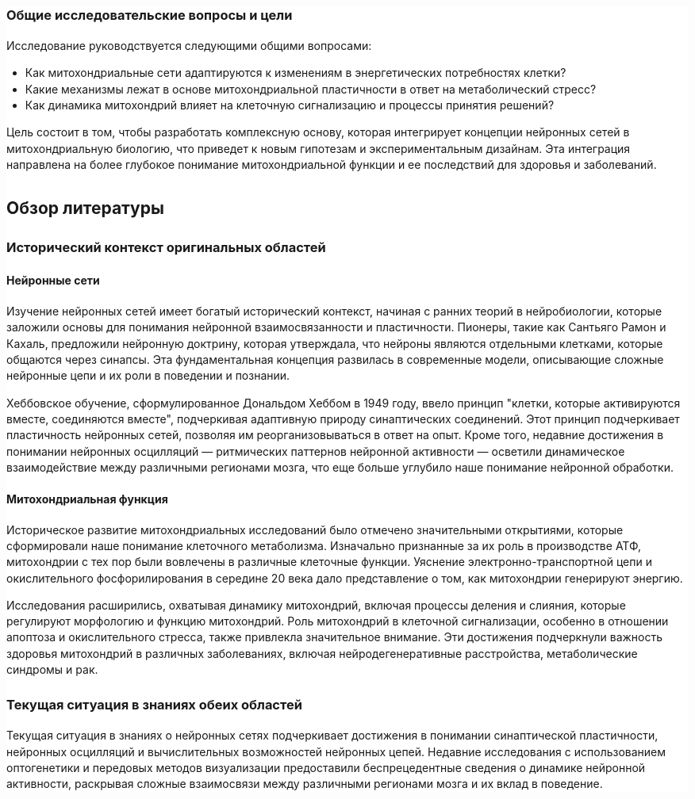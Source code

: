 ### Общие исследовательские вопросы и цели

Исследование руководствуется следующими общими вопросами:
- Как митохондриальные сети адаптируются к изменениям в энергетических потребностях клетки?
- Какие механизмы лежат в основе митохондриальной пластичности в ответ на метаболический стресс?
- Как динамика митохондрий влияет на клеточную сигнализацию и процессы принятия решений?

Цель состоит в том, чтобы разработать комплексную основу, которая интегрирует концепции нейронных сетей в митохондриальную биологию, что приведет к новым гипотезам и экспериментальным дизайнам. Эта интеграция направлена на более глубокое понимание митохондриальной функции и ее последствий для здоровья и заболеваний.

## Обзор литературы

### Исторический контекст оригинальных областей

#### Нейронные сети

Изучение нейронных сетей имеет богатый исторический контекст, начиная с ранних теорий в нейробиологии, которые заложили основы для понимания нейронной взаимосвязанности и пластичности. Пионеры, такие как Сантьяго Рамон и Кахаль, предложили нейронную доктрину, которая утверждала, что нейроны являются отдельными клетками, которые общаются через синапсы. Эта фундаментальная концепция развилась в современные модели, описывающие сложные нейронные цепи и их роли в поведении и познании.

Хеббовское обучение, сформулированное Дональдом Хеббом в 1949 году, ввело принцип "клетки, которые активируются вместе, соединяются вместе", подчеркивая адаптивную природу синаптических соединений. Этот принцип подчеркивает пластичность нейронных сетей, позволяя им реорганизовываться в ответ на опыт. Кроме того, недавние достижения в понимании нейронных осцилляций — ритмических паттернов нейронной активности — осветили динамическое взаимодействие между различными регионами мозга, что еще больше углубило наше понимание нейронной обработки.

#### Митохондриальная функция

Историческое развитие митохондриальных исследований было отмечено значительными открытиями, которые сформировали наше понимание клеточного метаболизма. Изначально признанные за их роль в производстве АТФ, митохондрии с тех пор были вовлечены в различные клеточные функции. Уяснение электронно-транспортной цепи и окислительного фосфорилирования в середине 20 века дало представление о том, как митохондрии генерируют энергию.

Исследования расширились, охватывая динамику митохондрий, включая процессы деления и слияния, которые регулируют морфологию и функцию митохондрий. Роль митохондрий в клеточной сигнализации, особенно в отношении апоптоза и окислительного стресса, также привлекла значительное внимание. Эти достижения подчеркнули важность здоровья митохондрий в различных заболеваниях, включая нейродегенеративные расстройства, метаболические синдромы и рак.

### Текущая ситуация в знаниях обеих областей

Текущая ситуация в знаниях о нейронных сетях подчеркивает достижения в понимании синаптической пластичности, нейронных осцилляций и вычислительных возможностей нейронных цепей. Недавние исследования с использованием оптогенетики и передовых методов визуализации предоставили беспрецедентные сведения о динамике нейронной активности, раскрывая сложные взаимосвязи между различными регионами мозга и их вклад в поведение.
